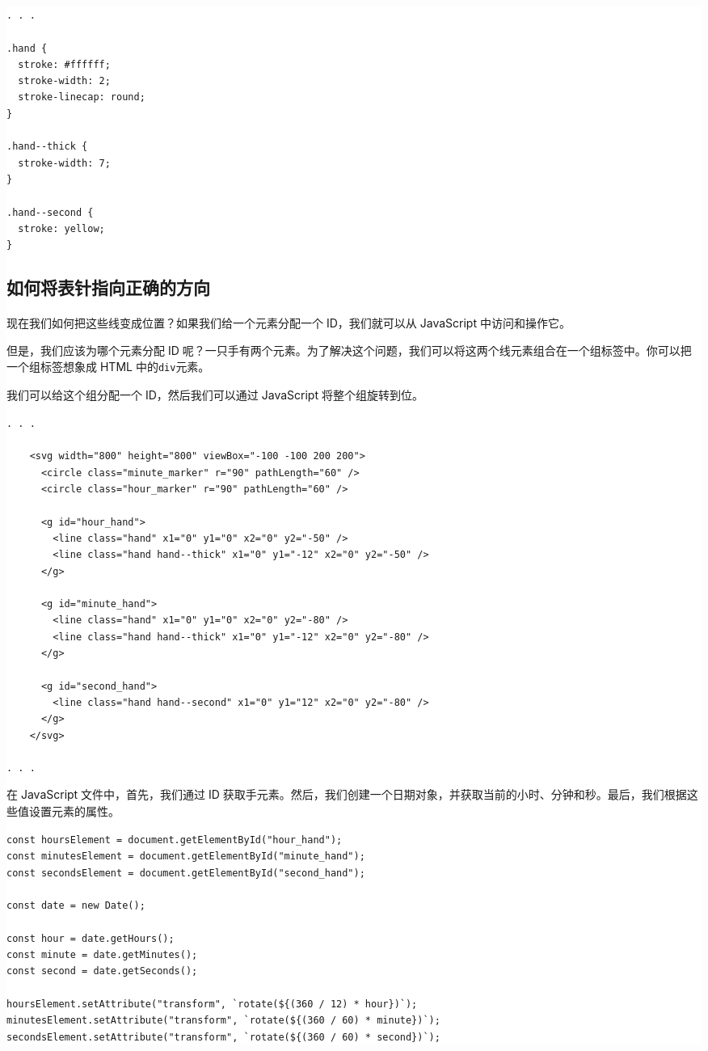 ```
. . .

.hand {
  stroke: #ffffff;
  stroke-width: 2;
  stroke-linecap: round;
}

.hand--thick {
  stroke-width: 7;
}

.hand--second {
  stroke: yellow;
}
```

## 如何将表针指向正确的方向

现在我们如何把这些线变成位置？如果我们给一个元素分配一个 ID，我们就可以从 JavaScript 中访问和操作它。

但是，我们应该为哪个元素分配 ID 呢？一只手有两个元素。为了解决这个问题，我们可以将这两个线元素组合在一个组标签中。你可以把一个组标签想象成 HTML 中的`div`元素。

我们可以给这个组分配一个 ID，然后我们可以通过 JavaScript 将整个组旋转到位。

```
. . .

    <svg width="800" height="800" viewBox="-100 -100 200 200">
      <circle class="minute_marker" r="90" pathLength="60" />
      <circle class="hour_marker" r="90" pathLength="60" />

      <g id="hour_hand">
        <line class="hand" x1="0" y1="0" x2="0" y2="-50" />
        <line class="hand hand--thick" x1="0" y1="-12" x2="0" y2="-50" />
      </g>

      <g id="minute_hand">
        <line class="hand" x1="0" y1="0" x2="0" y2="-80" />
        <line class="hand hand--thick" x1="0" y1="-12" x2="0" y2="-80" />
      </g>

      <g id="second_hand">
        <line class="hand hand--second" x1="0" y1="12" x2="0" y2="-80" />
      </g>
    </svg>

. . .
```

在 JavaScript 文件中，首先，我们通过 ID 获取手元素。然后，我们创建一个日期对象，并获取当前的小时、分钟和秒。最后，我们根据这些值设置元素的属性。

```
const hoursElement = document.getElementById("hour_hand");
const minutesElement = document.getElementById("minute_hand");
const secondsElement = document.getElementById("second_hand");

const date = new Date();

const hour = date.getHours();
const minute = date.getMinutes();
const second = date.getSeconds();

hoursElement.setAttribute("transform", `rotate(${(360 / 12) * hour})`);
minutesElement.setAttribute("transform", `rotate(${(360 / 60) * minute})`);
secondsElement.setAttribute("transform", `rotate(${(360 / 60) * second})`);
```